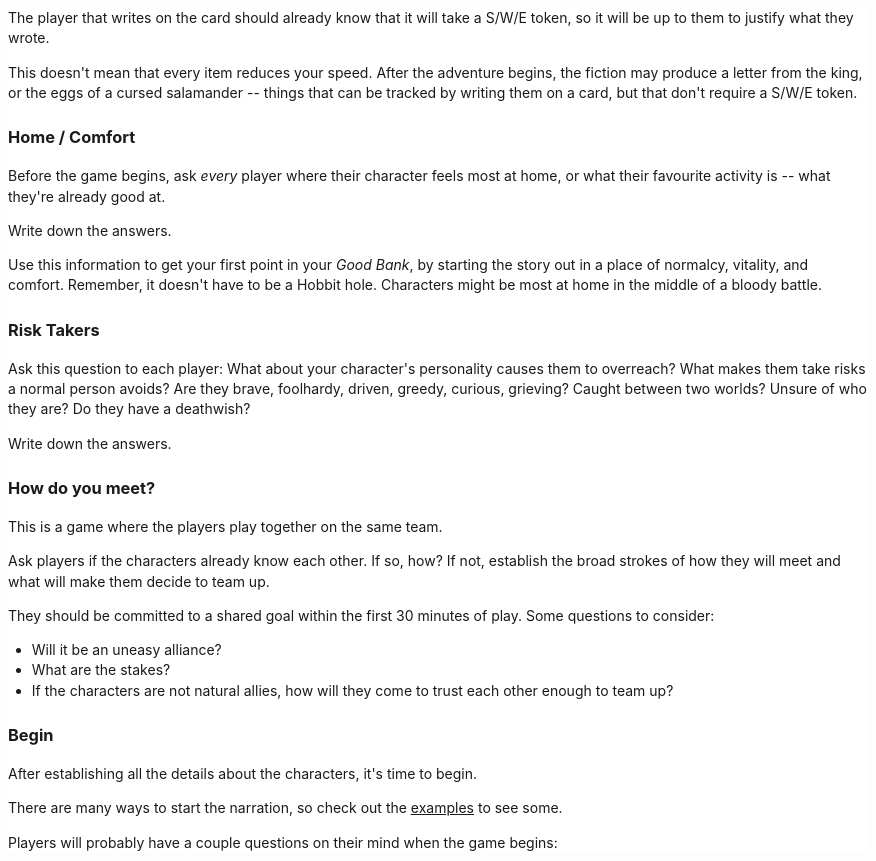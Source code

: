 The player that writes on the card should already know that it will take
a S/W/E token, so it will be up to them to justify what they wrote.

This doesn't mean that every item reduces your speed. After the adventure
begins, the fiction may produce a letter from the king, or the eggs of a
cursed salamander -- things that can be tracked by writing them on a card,
but that don't require a S/W/E token.


### Home / Comfort

Before the game begins, ask *every* player where their character feels most
at home, or what their favourite activity is -- what they're already good at.

Write down the answers.

Use this information to get your first point in your *Good Bank*, by
starting the story out in a place of normalcy, vitality, and comfort.
Remember, it doesn't have to be a Hobbit hole.  Characters might be most at
home in the middle of a bloody battle.


### Risk Takers

Ask this question to each player: What about your character's personality
causes them to overreach?  What makes them take risks a normal person avoids?
Are they brave, foolhardy, driven, greedy, curious, grieving? Caught between
two worlds? Unsure of who they are? Do they have a deathwish?

Write down the answers.


### How do you meet?

This is a game where the players play together on the same team.

Ask players if the characters already know each other. If so, how?
If not, establish the broad strokes of how they will meet and what will
make them decide to team up.

They should be committed to a shared goal within the first 30 minutes of
play. Some questions to consider:

 * Will it be an uneasy alliance?
 * What are the stakes?
 * If the characters are not natural allies, how will they come to trust
   each other enough to team up?


### Begin

After establishing all the details about the characters, it's time to begin.

There are many ways to start the narration, so check out the
[examples](#show-dont-tell) to see some.

Players will probably have a couple questions on their mind when the game
begins:
